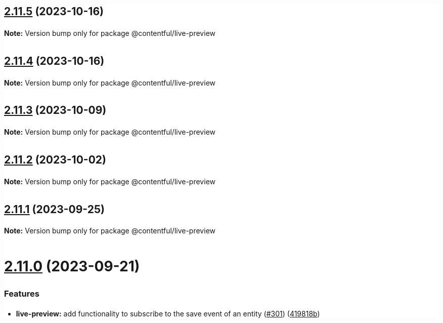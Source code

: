 
## [2.11.5](https://github.com/contentful/live-preview/compare/@contentful/live-preview@2.11.4...@contentful/live-preview@2.11.5) (2023-10-16)

**Note:** Version bump only for package @contentful/live-preview





## [2.11.4](https://github.com/contentful/live-preview/compare/@contentful/live-preview@2.11.3...@contentful/live-preview@2.11.4) (2023-10-16)

**Note:** Version bump only for package @contentful/live-preview





## [2.11.3](https://github.com/contentful/live-preview/compare/@contentful/live-preview@2.11.2...@contentful/live-preview@2.11.3) (2023-10-09)

**Note:** Version bump only for package @contentful/live-preview





## [2.11.2](https://github.com/contentful/live-preview/compare/@contentful/live-preview@2.11.1...@contentful/live-preview@2.11.2) (2023-10-02)

**Note:** Version bump only for package @contentful/live-preview





## [2.11.1](https://github.com/contentful/live-preview/compare/@contentful/live-preview@2.11.0...@contentful/live-preview@2.11.1) (2023-09-25)

**Note:** Version bump only for package @contentful/live-preview





# [2.11.0](https://github.com/contentful/live-preview/compare/@contentful/live-preview@2.10.1...@contentful/live-preview@2.11.0) (2023-09-21)


### Features

* **live-preview:** add functionality to subscribe to the save event of an entity ([#301](https://github.com/contentful/live-preview/issues/301)) ([419818b](https://github.com/contentful/live-preview/commit/419818b0091bbdce3e0d92639562b502569018e6))
